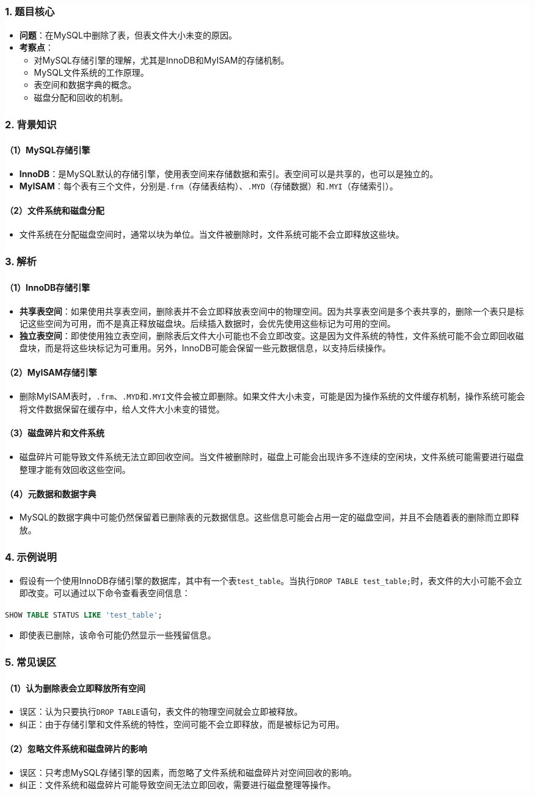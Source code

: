 ### 1. 题目核心
- **问题**：在MySQL中删除了表，但表文件大小未变的原因。
- **考察点**：
  - 对MySQL存储引擎的理解，尤其是InnoDB和MyISAM的存储机制。
  - MySQL文件系统的工作原理。
  - 表空间和数据字典的概念。
  - 磁盘分配和回收的机制。

### 2. 背景知识
#### （1）MySQL存储引擎
- **InnoDB**：是MySQL默认的存储引擎，使用表空间来存储数据和索引。表空间可以是共享的，也可以是独立的。
- **MyISAM**：每个表有三个文件，分别是`.frm`（存储表结构）、`.MYD`（存储数据）和`.MYI`（存储索引）。

#### （2）文件系统和磁盘分配
- 文件系统在分配磁盘空间时，通常以块为单位。当文件被删除时，文件系统可能不会立即释放这些块。

### 3. 解析
#### （1）InnoDB存储引擎
- **共享表空间**：如果使用共享表空间，删除表并不会立即释放表空间中的物理空间。因为共享表空间是多个表共享的，删除一个表只是标记这些空间为可用，而不是真正释放磁盘块。后续插入数据时，会优先使用这些标记为可用的空间。
- **独立表空间**：即使使用独立表空间，删除表后文件大小可能也不会立即改变。这是因为文件系统的特性，文件系统可能不会立即回收磁盘块，而是将这些块标记为可重用。另外，InnoDB可能会保留一些元数据信息，以支持后续操作。

#### （2）MyISAM存储引擎
- 删除MyISAM表时，`.frm`、`.MYD`和`.MYI`文件会被立即删除。如果文件大小未变，可能是因为操作系统的文件缓存机制，操作系统可能会将文件数据保留在缓存中，给人文件大小未变的错觉。

#### （3）磁盘碎片和文件系统
- 磁盘碎片可能导致文件系统无法立即回收空间。当文件被删除时，磁盘上可能会出现许多不连续的空闲块，文件系统可能需要进行磁盘整理才能有效回收这些空间。

#### （4）元数据和数据字典
- MySQL的数据字典中可能仍然保留着已删除表的元数据信息。这些信息可能会占用一定的磁盘空间，并且不会随着表的删除而立即释放。

### 4. 示例说明
- 假设有一个使用InnoDB存储引擎的数据库，其中有一个表`test_table`。当执行`DROP TABLE test_table;`时，表文件的大小可能不会立即改变。可以通过以下命令查看表空间信息：
```sql
SHOW TABLE STATUS LIKE 'test_table';
```
- 即使表已删除，该命令可能仍然显示一些残留信息。

### 5. 常见误区
#### （1）认为删除表会立即释放所有空间
- 误区：认为只要执行`DROP TABLE`语句，表文件的物理空间就会立即被释放。
- 纠正：由于存储引擎和文件系统的特性，空间可能不会立即释放，而是被标记为可用。

#### （2）忽略文件系统和磁盘碎片的影响
- 误区：只考虑MySQL存储引擎的因素，而忽略了文件系统和磁盘碎片对空间回收的影响。
- 纠正：文件系统和磁盘碎片可能导致空间无法立即回收，需要进行磁盘整理等操作。
